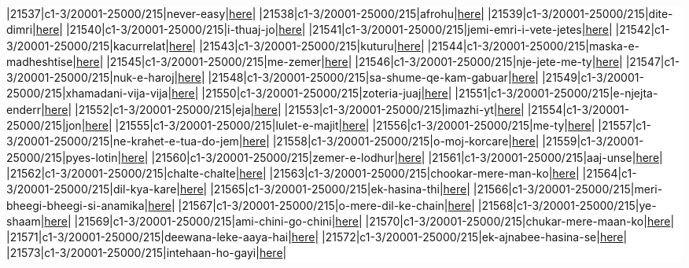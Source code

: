 |21537|c1-3/20001-25000/215|never-easy|[here](https://cdn.jsdelivr.net/gh/guitarchord/c1-3/20001-25000/215/never-easy)|
|21538|c1-3/20001-25000/215|afrohu|[here](https://cdn.jsdelivr.net/gh/guitarchord/c1-3/20001-25000/215/afrohu)|
|21539|c1-3/20001-25000/215|dite-dimri|[here](https://cdn.jsdelivr.net/gh/guitarchord/c1-3/20001-25000/215/dite-dimri)|
|21540|c1-3/20001-25000/215|i-thuaj-jo|[here](https://cdn.jsdelivr.net/gh/guitarchord/c1-3/20001-25000/215/i-thuaj-jo)|
|21541|c1-3/20001-25000/215|jemi-emri-i-vete-jetes|[here](https://cdn.jsdelivr.net/gh/guitarchord/c1-3/20001-25000/215/jemi-emri-i-vete-jetes)|
|21542|c1-3/20001-25000/215|kacurrelat|[here](https://cdn.jsdelivr.net/gh/guitarchord/c1-3/20001-25000/215/kacurrelat)|
|21543|c1-3/20001-25000/215|kuturu|[here](https://cdn.jsdelivr.net/gh/guitarchord/c1-3/20001-25000/215/kuturu)|
|21544|c1-3/20001-25000/215|maska-e-madheshtise|[here](https://cdn.jsdelivr.net/gh/guitarchord/c1-3/20001-25000/215/maska-e-madheshtise)|
|21545|c1-3/20001-25000/215|me-zemer|[here](https://cdn.jsdelivr.net/gh/guitarchord/c1-3/20001-25000/215/me-zemer)|
|21546|c1-3/20001-25000/215|nje-jete-me-ty|[here](https://cdn.jsdelivr.net/gh/guitarchord/c1-3/20001-25000/215/nje-jete-me-ty)|
|21547|c1-3/20001-25000/215|nuk-e-haroj|[here](https://cdn.jsdelivr.net/gh/guitarchord/c1-3/20001-25000/215/nuk-e-haroj)|
|21548|c1-3/20001-25000/215|sa-shume-qe-kam-gabuar|[here](https://cdn.jsdelivr.net/gh/guitarchord/c1-3/20001-25000/215/sa-shume-qe-kam-gabuar)|
|21549|c1-3/20001-25000/215|xhamadani-vija-vija|[here](https://cdn.jsdelivr.net/gh/guitarchord/c1-3/20001-25000/215/xhamadani-vija-vija)|
|21550|c1-3/20001-25000/215|zoteria-juaj|[here](https://cdn.jsdelivr.net/gh/guitarchord/c1-3/20001-25000/215/zoteria-juaj)|
|21551|c1-3/20001-25000/215|e-njejta-enderr|[here](https://cdn.jsdelivr.net/gh/guitarchord/c1-3/20001-25000/215/e-njejta-enderr)|
|21552|c1-3/20001-25000/215|eja|[here](https://cdn.jsdelivr.net/gh/guitarchord/c1-3/20001-25000/215/eja)|
|21553|c1-3/20001-25000/215|imazhi-yt|[here](https://cdn.jsdelivr.net/gh/guitarchord/c1-3/20001-25000/215/imazhi-yt)|
|21554|c1-3/20001-25000/215|jon|[here](https://cdn.jsdelivr.net/gh/guitarchord/c1-3/20001-25000/215/jon)|
|21555|c1-3/20001-25000/215|lulet-e-majit|[here](https://cdn.jsdelivr.net/gh/guitarchord/c1-3/20001-25000/215/lulet-e-majit)|
|21556|c1-3/20001-25000/215|me-ty|[here](https://cdn.jsdelivr.net/gh/guitarchord/c1-3/20001-25000/215/me-ty)|
|21557|c1-3/20001-25000/215|ne-krahet-e-tua-do-jem|[here](https://cdn.jsdelivr.net/gh/guitarchord/c1-3/20001-25000/215/ne-krahet-e-tua-do-jem)|
|21558|c1-3/20001-25000/215|o-moj-korcare|[here](https://cdn.jsdelivr.net/gh/guitarchord/c1-3/20001-25000/215/o-moj-korcare)|
|21559|c1-3/20001-25000/215|pyes-lotin|[here](https://cdn.jsdelivr.net/gh/guitarchord/c1-3/20001-25000/215/pyes-lotin)|
|21560|c1-3/20001-25000/215|zemer-e-lodhur|[here](https://cdn.jsdelivr.net/gh/guitarchord/c1-3/20001-25000/215/zemer-e-lodhur)|
|21561|c1-3/20001-25000/215|aaj-unse|[here](https://cdn.jsdelivr.net/gh/guitarchord/c1-3/20001-25000/215/aaj-unse)|
|21562|c1-3/20001-25000/215|chalte-chalte|[here](https://cdn.jsdelivr.net/gh/guitarchord/c1-3/20001-25000/215/chalte-chalte)|
|21563|c1-3/20001-25000/215|chookar-mere-man-ko|[here](https://cdn.jsdelivr.net/gh/guitarchord/c1-3/20001-25000/215/chookar-mere-man-ko)|
|21564|c1-3/20001-25000/215|dil-kya-kare|[here](https://cdn.jsdelivr.net/gh/guitarchord/c1-3/20001-25000/215/dil-kya-kare)|
|21565|c1-3/20001-25000/215|ek-hasina-thi|[here](https://cdn.jsdelivr.net/gh/guitarchord/c1-3/20001-25000/215/ek-hasina-thi)|
|21566|c1-3/20001-25000/215|meri-bheegi-bheegi-si-anamika|[here](https://cdn.jsdelivr.net/gh/guitarchord/c1-3/20001-25000/215/meri-bheegi-bheegi-si-anamika)|
|21567|c1-3/20001-25000/215|o-mere-dil-ke-chain|[here](https://cdn.jsdelivr.net/gh/guitarchord/c1-3/20001-25000/215/o-mere-dil-ke-chain)|
|21568|c1-3/20001-25000/215|ye-shaam|[here](https://cdn.jsdelivr.net/gh/guitarchord/c1-3/20001-25000/215/ye-shaam)|
|21569|c1-3/20001-25000/215|ami-chini-go-chini|[here](https://cdn.jsdelivr.net/gh/guitarchord/c1-3/20001-25000/215/ami-chini-go-chini)|
|21570|c1-3/20001-25000/215|chukar-mere-maan-ko|[here](https://cdn.jsdelivr.net/gh/guitarchord/c1-3/20001-25000/215/chukar-mere-maan-ko)|
|21571|c1-3/20001-25000/215|deewana-leke-aaya-hai|[here](https://cdn.jsdelivr.net/gh/guitarchord/c1-3/20001-25000/215/deewana-leke-aaya-hai)|
|21572|c1-3/20001-25000/215|ek-ajnabee-hasina-se|[here](https://cdn.jsdelivr.net/gh/guitarchord/c1-3/20001-25000/215/ek-ajnabee-hasina-se)|
|21573|c1-3/20001-25000/215|intehaan-ho-gayi|[here](https://cdn.jsdelivr.net/gh/guitarchord/c1-3/20001-25000/215/intehaan-ho-gayi)|